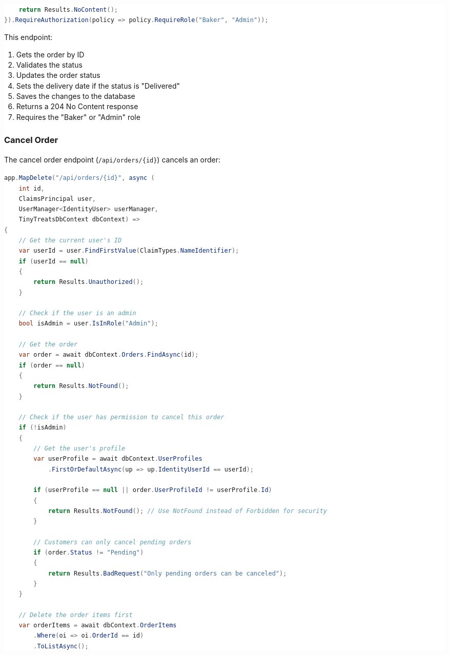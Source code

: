 ```csharp
    return Results.NoContent();
}).RequireAuthorization(policy => policy.RequireRole("Baker", "Admin"));
```

This endpoint:
1. Gets the order by ID
2. Validates the status
3. Updates the order status
4. Sets the delivery date if the status is "Delivered"
5. Saves the changes to the database
6. Returns a 204 No Content response
7. Requires the "Baker" or "Admin" role

### Cancel Order

The cancel order endpoint (`/api/orders/{id}`) cancels an order:

```csharp
app.MapDelete("/api/orders/{id}", async (
    int id,
    ClaimsPrincipal user,
    UserManager<IdentityUser> userManager,
    TinyTreatsDbContext dbContext) =>
{
    // Get the current user's ID
    var userId = user.FindFirstValue(ClaimTypes.NameIdentifier);
    if (userId == null)
    {
        return Results.Unauthorized();
    }

    // Check if the user is an admin
    bool isAdmin = user.IsInRole("Admin");

    // Get the order
    var order = await dbContext.Orders.FindAsync(id);
    if (order == null)
    {
        return Results.NotFound();
    }

    // Check if the user has permission to cancel this order
    if (!isAdmin)
    {
        // Get the user's profile
        var userProfile = await dbContext.UserProfiles
            .FirstOrDefaultAsync(up => up.IdentityUserId == userId);

        if (userProfile == null || order.UserProfileId != userProfile.Id)
        {
            return Results.NotFound(); // Use NotFound instead of Forbidden for security
        }

        // Customers can only cancel pending orders
        if (order.Status != "Pending")
        {
            return Results.BadRequest("Only pending orders can be canceled");
        }
    }

    // Delete the order items first
    var orderItems = await dbContext.OrderItems
        .Where(oi => oi.OrderId == id)
        .ToListAsync();
```